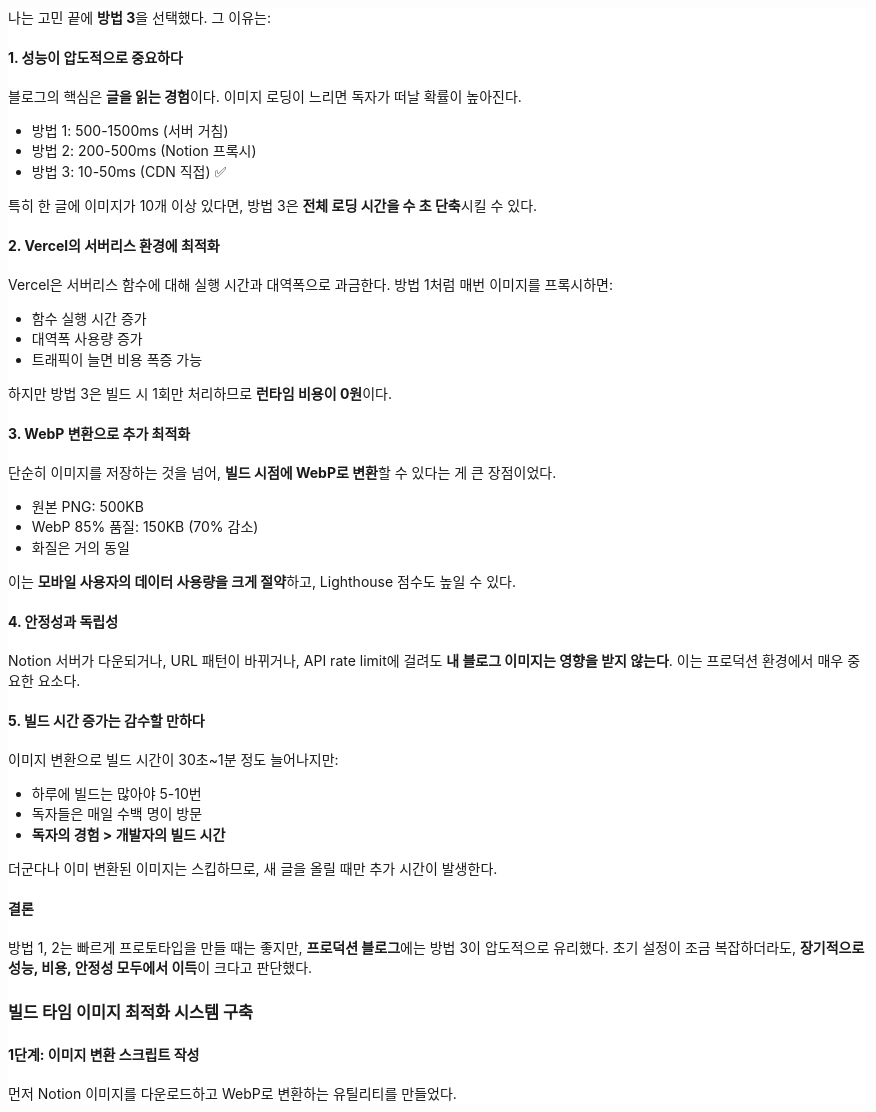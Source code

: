 나는 고민 끝에 **방법 3**을 선택했다. 그 이유는:

#### 1. 성능이 압도적으로 중요하다

블로그의 핵심은 **글을 읽는 경험**이다. 이미지 로딩이 느리면 독자가 떠날 확률이 높아진다.

- 방법 1: 500-1500ms (서버 거침)
- 방법 2: 200-500ms (Notion 프록시)
- 방법 3: 10-50ms (CDN 직접) ✅

특히 한 글에 이미지가 10개 이상 있다면, 방법 3은 **전체 로딩 시간을 수 초 단축**시킬 수 있다.

#### 2. Vercel의 서버리스 환경에 최적화

Vercel은 서버리스 함수에 대해 실행 시간과 대역폭으로 과금한다. 방법 1처럼 매번 이미지를 프록시하면:

- 함수 실행 시간 증가
- 대역폭 사용량 증가
- 트래픽이 늘면 비용 폭증 가능

하지만 방법 3은 빌드 시 1회만 처리하므로 **런타임 비용이 0원**이다.

#### 3. WebP 변환으로 추가 최적화

단순히 이미지를 저장하는 것을 넘어, **빌드 시점에 WebP로 변환**할 수 있다는 게 큰 장점이었다.

- 원본 PNG: 500KB
- WebP 85% 품질: 150KB (70% 감소)
- 화질은 거의 동일

이는 **모바일 사용자의 데이터 사용량을 크게 절약**하고, Lighthouse 점수도 높일 수 있다.

#### 4. 안정성과 독립성

Notion 서버가 다운되거나, URL 패턴이 바뀌거나, API rate limit에 걸려도 **내 블로그 이미지는 영향을 받지 않는다**. 이는 프로덕션 환경에서 매우 중요한 요소다.

#### 5. 빌드 시간 증가는 감수할 만하다

이미지 변환으로 빌드 시간이 30초~1분 정도 늘어나지만:

- 하루에 빌드는 많아야 5-10번
- 독자들은 매일 수백 명이 방문
- **독자의 경험 > 개발자의 빌드 시간**

더군다나 이미 변환된 이미지는 스킵하므로, 새 글을 올릴 때만 추가 시간이 발생한다.

#### 결론

방법 1, 2는 빠르게 프로토타입을 만들 때는 좋지만, **프로덕션 블로그**에는 방법 3이 압도적으로 유리했다. 초기 설정이 조금 복잡하더라도, **장기적으로 성능, 비용, 안정성 모두에서 이득**이 크다고 판단했다.

### 빌드 타임 이미지 최적화 시스템 구축

#### 1단계: 이미지 변환 스크립트 작성

먼저 Notion 이미지를 다운로드하고 WebP로 변환하는 유틸리티를 만들었다.
